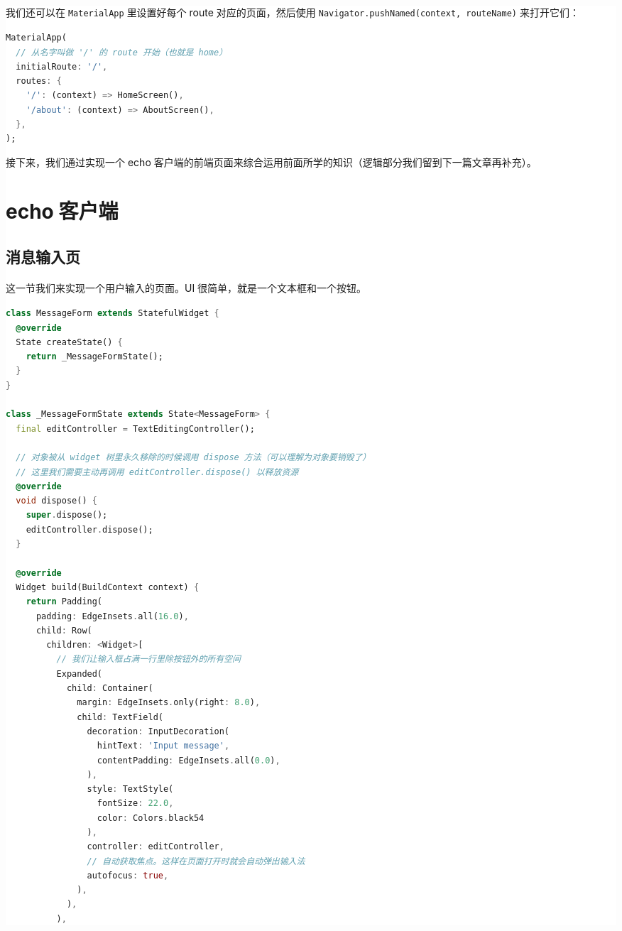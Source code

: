 我们还可以在 `MaterialApp` 里设置好每个 route 对应的页面，然后使用 `Navigator.pushNamed(context, routeName)` 来打开它们：
```dart
MaterialApp(
  // 从名字叫做 '/' 的 route 开始（也就是 home）
  initialRoute: '/',
  routes: {
    '/': (context) => HomeScreen(),
    '/about': (context) => AboutScreen(),
  },
);
```

接下来，我们通过实现一个 echo 客户端的前端页面来综合运用前面所学的知识（逻辑部分我们留到下一篇文章再补充）。

# echo 客户端

## 消息输入页

这一节我们来实现一个用户输入的页面。UI 很简单，就是一个文本框和一个按钮。

```dart
class MessageForm extends StatefulWidget {
  @override
  State createState() {
    return _MessageFormState();
  }
}

class _MessageFormState extends State<MessageForm> {
  final editController = TextEditingController();

  // 对象被从 widget 树里永久移除的时候调用 dispose 方法（可以理解为对象要销毁了）
  // 这里我们需要主动再调用 editController.dispose() 以释放资源
  @override
  void dispose() {
    super.dispose();
    editController.dispose();
  }

  @override
  Widget build(BuildContext context) {
    return Padding(
      padding: EdgeInsets.all(16.0),
      child: Row(
        children: <Widget>[
          // 我们让输入框占满一行里除按钮外的所有空间
          Expanded(
            child: Container(
              margin: EdgeInsets.only(right: 8.0),
              child: TextField(
                decoration: InputDecoration(
                  hintText: 'Input message',
                  contentPadding: EdgeInsets.all(0.0),
                ),
                style: TextStyle(
                  fontSize: 22.0,
                  color: Colors.black54
                ),
                controller: editController,
                // 自动获取焦点。这样在页面打开时就会自动弹出输入法
                autofocus: true,
              ),
            ),
          ),
```
